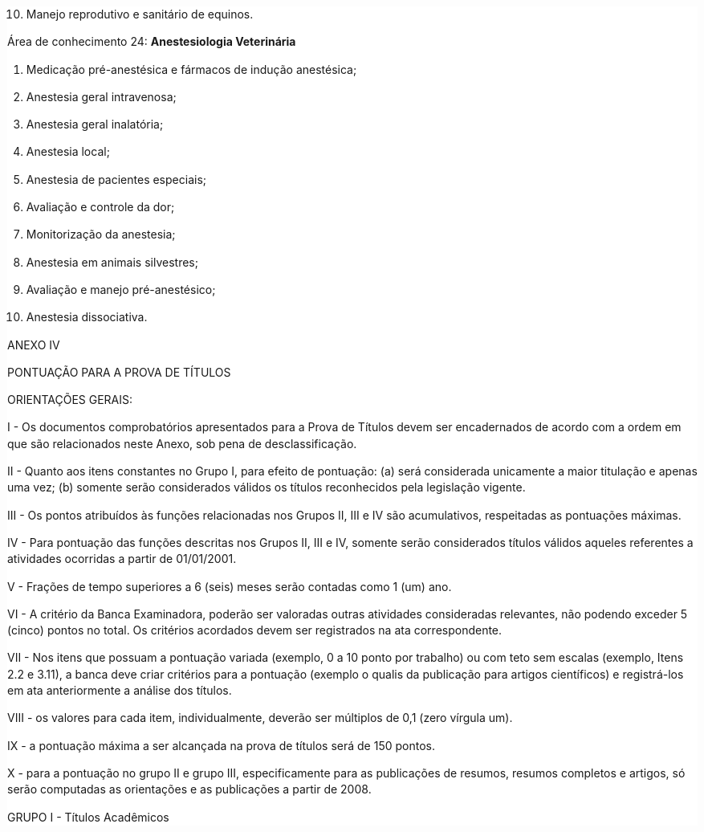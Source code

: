  10. Manejo reprodutivo e sanitário de equinos.

 Área de conhecimento 24: **Anestesiologia Veterinária**

 1. Medicação pré-anestésica e fármacos de indução anestésica;

 2. Anestesia geral intravenosa;

 3. Anestesia geral inalatória;

 4. Anestesia local;

 5. Anestesia de pacientes especiais;

 6. Avaliação e controle da dor;

 7. Monitorização da anestesia;

 8. Anestesia em animais silvestres;

 9. Avaliação e manejo pré-anestésico;

 10. Anestesia dissociativa.

 ANEXO IV

 PONTUAÇÃO PARA A PROVA DE TÍTULOS

 ORIENTAÇÕES GERAIS:

 I - Os documentos comprobatórios apresentados para a Prova de Títulos devem ser encadernados de acordo com a ordem em que são relacionados neste Anexo, sob pena de desclassificação.

 II - Quanto aos itens constantes no Grupo I, para efeito de pontuação: (a) será considerada unicamente a maior titulação e apenas uma vez; (b) somente serão considerados válidos os títulos reconhecidos pela legislação vigente.

 III - Os pontos atribuídos às funções relacionadas nos Grupos II, III e IV são acumulativos, respeitadas as pontuações máximas.

 IV - Para pontuação das funções descritas nos Grupos II, III e IV, somente serão considerados títulos válidos aqueles referentes a atividades ocorridas a partir de 01/01/2001.

 V - Frações de tempo superiores a 6 (seis) meses serão contadas como 1 (um) ano.

 VI - A critério da Banca Examinadora, poderão ser valoradas outras atividades consideradas relevantes, não podendo exceder 5 (cinco) pontos no total. Os critérios acordados devem ser registrados na ata correspondente.

 VII - Nos itens que possuam a pontuação variada (exemplo, 0 a 10 ponto por trabalho) ou com teto sem escalas (exemplo, Itens 2.2 e 3.11), a banca deve criar critérios para a pontuação (exemplo o qualis da publicação para artigos científicos) e registrá-los em ata anteriormente a análise dos títulos.

 VIII - os valores para cada item, individualmente, deverão ser múltiplos de 0,1 (zero vírgula um).

 IX - a pontuação máxima a ser alcançada na prova de títulos será de 150 pontos.

 X - para a pontuação no grupo II e grupo III, especificamente para as publicações de resumos, resumos completos e artigos, só serão computadas as orientações e as publicações a partir de 2008.

 GRUPO I - Títulos Acadêmicos
